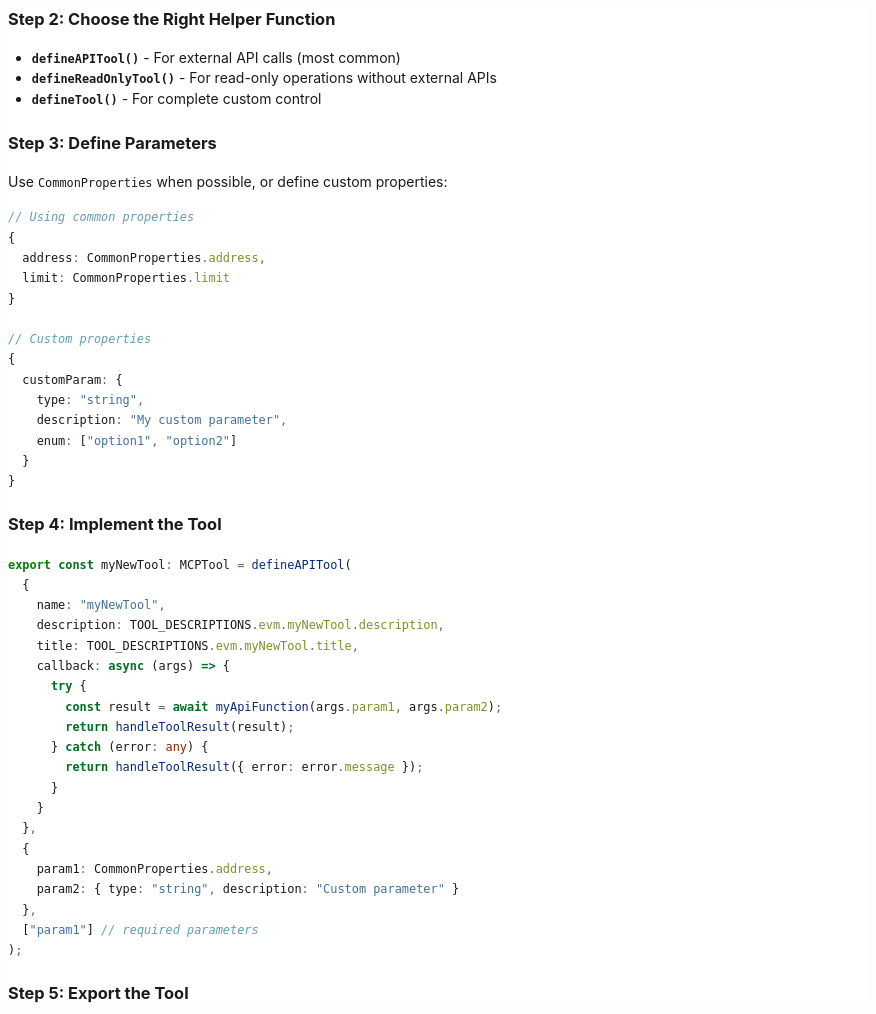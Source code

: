 ### Step 2: Choose the Right Helper Function

- **`defineAPITool()`** - For external API calls (most common)
- **`defineReadOnlyTool()`** - For read-only operations without external APIs
- **`defineTool()`** - For complete custom control

### Step 3: Define Parameters

Use `CommonProperties` when possible, or define custom properties:

```typescript
// Using common properties
{
  address: CommonProperties.address,
  limit: CommonProperties.limit
}

// Custom properties
{
  customParam: {
    type: "string",
    description: "My custom parameter",
    enum: ["option1", "option2"]
  }
}
```

### Step 4: Implement the Tool

```typescript
export const myNewTool: MCPTool = defineAPITool(
  {
    name: "myNewTool",
    description: TOOL_DESCRIPTIONS.evm.myNewTool.description,
    title: TOOL_DESCRIPTIONS.evm.myNewTool.title,
    callback: async (args) => {
      try {
        const result = await myApiFunction(args.param1, args.param2);
        return handleToolResult(result);
      } catch (error: any) {
        return handleToolResult({ error: error.message });
      }
    }
  },
  {
    param1: CommonProperties.address,
    param2: { type: "string", description: "Custom parameter" }
  },
  ["param1"] // required parameters
);
```

### Step 5: Export the Tool

